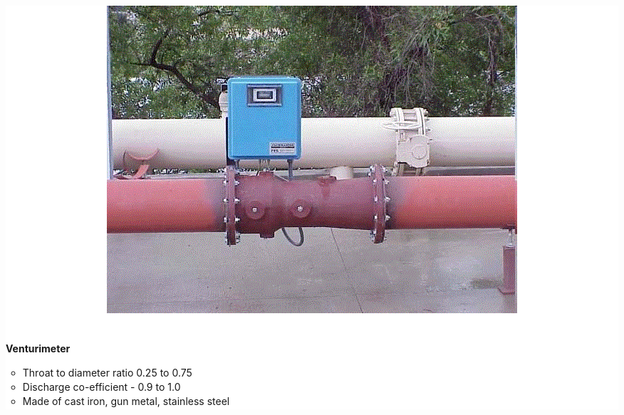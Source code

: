 <center><img  src= "images/fvm4.gif"style="width:576px;height:432px"></center></br>

<b>Venturimeter</b>
 <ul  style="text-align: justify; list-style-type: circle;">
  <li>Throat to diameter ratio 0.25 to 0.75</li>
  <li>Discharge co-efficient - 0.9 to 1.0</li>
  <li>Made of cast iron, gun metal, stainless steel</li>
</ul>
